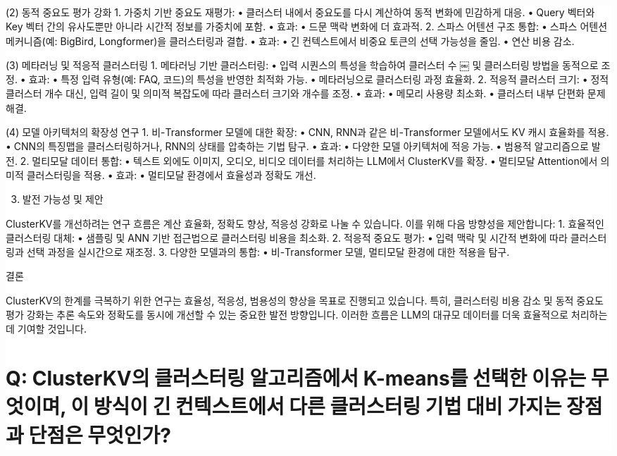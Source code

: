 (2) 동적 중요도 평가 강화
	1.	가중치 기반 중요도 재평가:
	•	클러스터 내에서 중요도를 다시 계산하여 동적 변화에 민감하게 대응.
	•	Query 벡터와 Key 벡터 간의 유사도뿐만 아니라 시간적 정보를 가중치에 포함.
	•	효과:
	•	드문 맥락 변화에 더 효과적.
	2.	스파스 어텐션 구조 통합:
	•	스파스 어텐션 메커니즘(예: BigBird, Longformer)을 클러스터링과 결합.
	•	효과:
	•	긴 컨텍스트에서 비중요 토큰의 선택 가능성을 줄임.
	•	연산 비용 감소.

(3) 메타러닝 및 적응적 클러스터링
	1.	메타러닝 기반 클러스터링:
	•	입력 시퀀스의 특성을 학습하여 클러스터 수 ￼ 및 클러스터링 방법을 동적으로 조정.
	•	효과:
	•	특정 입력 유형(예: FAQ, 코드)의 특성을 반영한 최적화 가능.
	•	메타러닝으로 클러스터링 과정 효율화.
	2.	적응적 클러스터 크기:
	•	정적 클러스터 개수 대신, 입력 길이 및 의미적 복잡도에 따라 클러스터 크기와 개수를 조정.
	•	효과:
	•	메모리 사용량 최소화.
	•	클러스터 내부 단편화 문제 해결.

(4) 모델 아키텍처의 확장성 연구
	1.	비-Transformer 모델에 대한 확장:
	•	CNN, RNN과 같은 비-Transformer 모델에서도 KV 캐시 효율화를 적용.
	•	CNN의 특징맵을 클러스터링하거나, RNN의 상태를 압축하는 기법 탐구.
	•	효과:
	•	다양한 모델 아키텍처에 적응 가능.
	•	범용적 알고리즘으로 발전.
	2.	멀티모달 데이터 통합:
	•	텍스트 외에도 이미지, 오디오, 비디오 데이터를 처리하는 LLM에서 ClusterKV를 확장.
	•	멀티모달 Attention에서 의미적 클러스터링을 적용.
	•	효과:
	•	멀티모달 환경에서 효율성과 정확도 개선.

3. 발전 가능성 및 제안

ClusterKV를 개선하려는 연구 흐름은 계산 효율화, 정확도 향상, 적응성 강화로 나눌 수 있습니다. 이를 위해 다음 방향성을 제안합니다:
	1.	효율적인 클러스터링 대체:
	•	샘플링 및 ANN 기반 접근법으로 클러스터링 비용을 최소화.
	2.	적응적 중요도 평가:
	•	입력 맥락 및 시간적 변화에 따라 클러스터링과 선택 과정을 실시간으로 재조정.
	3.	다양한 모델과의 통합:
	•	비-Transformer 모델, 멀티모달 환경에 대한 적용을 탐구.

결론

ClusterKV의 한계를 극복하기 위한 연구는 효율성, 적응성, 범용성의 향상을 목표로 진행되고 있습니다. 특히, 클러스터링 비용 감소 및 동적 중요도 평가 강화는 추론 속도와 정확도를 동시에 개선할 수 있는 중요한 발전 방향입니다. 이러한 흐름은 LLM의 대규모 데이터를 더욱 효율적으로 처리하는 데 기여할 것입니다.


# Q: ClusterKV의 클러스터링 알고리즘에서 K-means를 선택한 이유는 무엇이며, 이 방식이 긴 컨텍스트에서 다른 클러스터링 기법 대비 가지는 장점과 단점은 무엇인가?
 